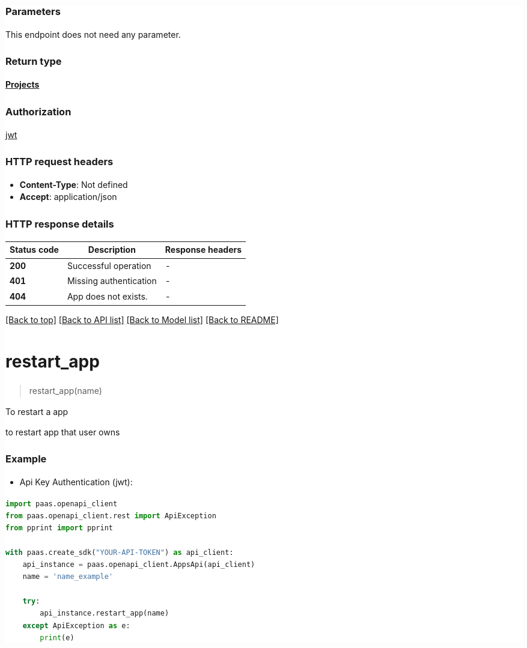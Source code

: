 

### Parameters
This endpoint does not need any parameter.

### Return type

[**Projects**](Projects.md)

### Authorization

[jwt](../README.md#jwt)

### HTTP request headers

 - **Content-Type**: Not defined
 - **Accept**: application/json

### HTTP response details
| Status code | Description | Response headers |
|-------------|-------------|------------------|
**200** | Successful operation |  -  |
**401** | Missing authentication |  -  |
**404** | App does not exists. |  -  |

[[Back to top]](#) [[Back to API list]](../README.md#documentation-for-api-endpoints) [[Back to Model list]](../README.md#documentation-for-models) [[Back to README]](../README.md)

# **restart_app**
> restart_app(name)

To restart a app

to restart app that user owns

### Example

* Api Key Authentication (jwt):
```python
import paas.openapi_client
from paas.openapi_client.rest import ApiException
from pprint import pprint

with paas.create_sdk("YOUR-API-TOKEN") as api_client:
    api_instance = paas.openapi_client.AppsApi(api_client)
    name = 'name_example'
    
    try:
        api_instance.restart_app(name)
    except ApiException as e:
        print(e)

```
